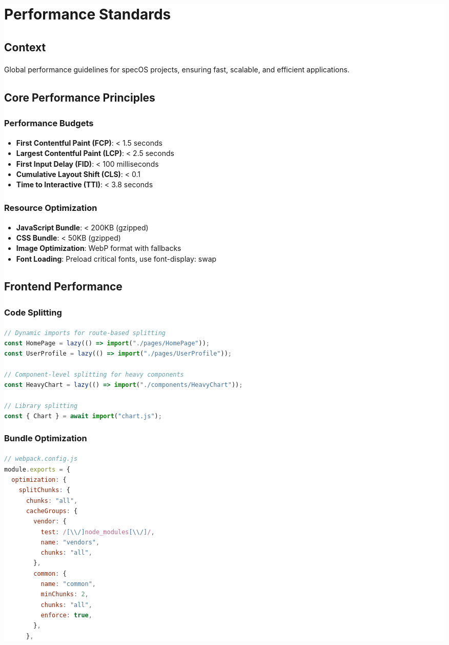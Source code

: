 

# Performance Standards

## Context

Global performance guidelines for specOS projects, ensuring fast, scalable, and efficient applications.

## Core Performance Principles

### Performance Budgets

- **First Contentful Paint (FCP)**: < 1.5 seconds
- **Largest Contentful Paint (LCP)**: < 2.5 seconds
- **First Input Delay (FID)**: < 100 milliseconds
- **Cumulative Layout Shift (CLS)**: < 0.1
- **Time to Interactive (TTI)**: < 3.8 seconds

### Resource Optimization

- **JavaScript Bundle**: < 200KB (gzipped)
- **CSS Bundle**: < 50KB (gzipped)
- **Image Optimization**: WebP format with fallbacks
- **Font Loading**: Preload critical fonts, use font-display: swap

## Frontend Performance

### Code Splitting

```javascript
// Dynamic imports for route-based splitting
const HomePage = lazy(() => import("./pages/HomePage"));
const UserProfile = lazy(() => import("./pages/UserProfile"));

// Component-level splitting for heavy components
const HeavyChart = lazy(() => import("./components/HeavyChart"));

// Library splitting
const { Chart } = await import("chart.js");
```

### Bundle Optimization

```javascript
// webpack.config.js
module.exports = {
  optimization: {
    splitChunks: {
      chunks: "all",
      cacheGroups: {
        vendor: {
          test: /[\\/]node_modules[\\/]/,
          name: "vendors",
          chunks: "all",
        },
        common: {
          name: "common",
          minChunks: 2,
          chunks: "all",
          enforce: true,
        },
      },
```